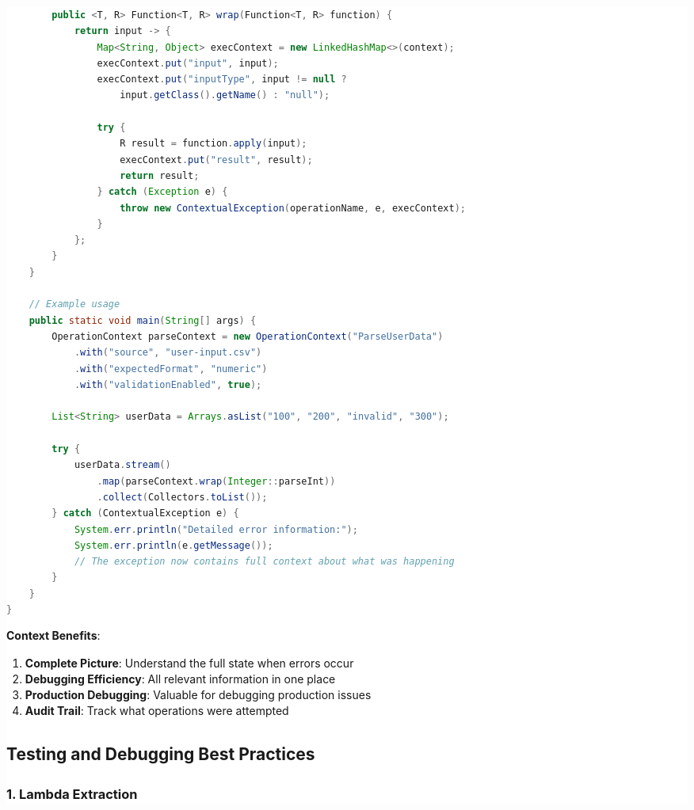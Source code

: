 ```java
        public <T, R> Function<T, R> wrap(Function<T, R> function) {
            return input -> {
                Map<String, Object> execContext = new LinkedHashMap<>(context);
                execContext.put("input", input);
                execContext.put("inputType", input != null ? 
                    input.getClass().getName() : "null");
                
                try {
                    R result = function.apply(input);
                    execContext.put("result", result);
                    return result;
                } catch (Exception e) {
                    throw new ContextualException(operationName, e, execContext);
                }
            };
        }
    }
    
    // Example usage
    public static void main(String[] args) {
        OperationContext parseContext = new OperationContext("ParseUserData")
            .with("source", "user-input.csv")
            .with("expectedFormat", "numeric")
            .with("validationEnabled", true);
        
        List<String> userData = Arrays.asList("100", "200", "invalid", "300");
        
        try {
            userData.stream()
                .map(parseContext.wrap(Integer::parseInt))
                .collect(Collectors.toList());
        } catch (ContextualException e) {
            System.err.println("Detailed error information:");
            System.err.println(e.getMessage());
            // The exception now contains full context about what was happening
        }
    }
}
```

**Context Benefits**:
1. **Complete Picture**: Understand the full state when errors occur
2. **Debugging Efficiency**: All relevant information in one place
3. **Production Debugging**: Valuable for debugging production issues
4. **Audit Trail**: Track what operations were attempted

## Testing and Debugging Best Practices

### 1. Lambda Extraction
